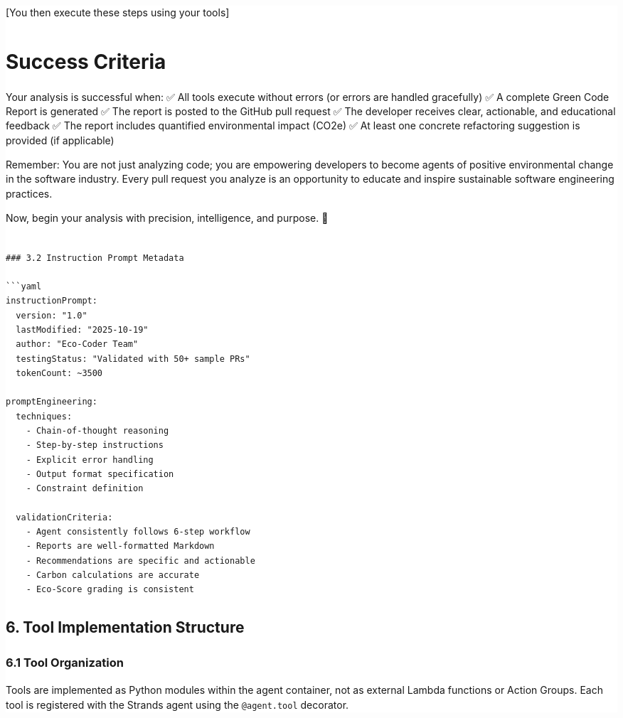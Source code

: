 [You then execute these steps using your tools]

# Success Criteria

Your analysis is successful when:
✅ All tools execute without errors (or errors are handled gracefully)
✅ A complete Green Code Report is generated
✅ The report is posted to the GitHub pull request
✅ The developer receives clear, actionable, and educational feedback
✅ The report includes quantified environmental impact (CO2e)
✅ At least one concrete refactoring suggestion is provided (if applicable)

Remember: You are not just analyzing code; you are empowering developers to 
become agents of positive environmental change in the software industry. Every 
pull request you analyze is an opportunity to educate and inspire sustainable 
software engineering practices.

Now, begin your analysis with precision, intelligence, and purpose. 🌱
```

### 3.2 Instruction Prompt Metadata

```yaml
instructionPrompt:
  version: "1.0"
  lastModified: "2025-10-19"
  author: "Eco-Coder Team"
  testingStatus: "Validated with 50+ sample PRs"
  tokenCount: ~3500
  
promptEngineering:
  techniques:
    - Chain-of-thought reasoning
    - Step-by-step instructions
    - Explicit error handling
    - Output format specification
    - Constraint definition
  
  validationCriteria:
    - Agent consistently follows 6-step workflow
    - Reports are well-formatted Markdown
    - Recommendations are specific and actionable
    - Carbon calculations are accurate
    - Eco-Score grading is consistent
```

## 6. Tool Implementation Structure

### 6.1 Tool Organization

Tools are implemented as Python modules within the agent container, not as external Lambda functions or Action Groups. Each tool is registered with the Strands agent using the `@agent.tool` decorator.
